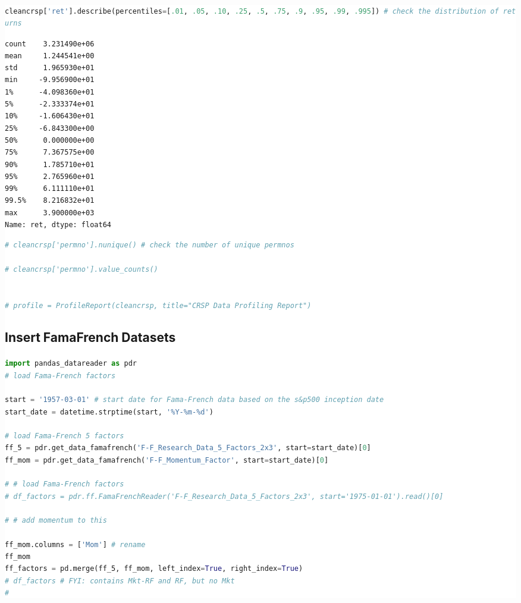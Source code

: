 
```python
cleancrsp['ret'].describe(percentiles=[.01, .05, .10, .25, .5, .75, .9, .95, .99, .995]) # check the distribution of returns
```




    count    3.231490e+06
    mean     1.244541e+00
    std      1.965930e+01
    min     -9.956900e+01
    1%      -4.098360e+01
    5%      -2.333374e+01
    10%     -1.606430e+01
    25%     -6.843300e+00
    50%      0.000000e+00
    75%      7.367575e+00
    90%      1.785710e+01
    95%      2.765960e+01
    99%      6.111110e+01
    99.5%    8.216832e+01
    max      3.900000e+03
    Name: ret, dtype: float64




```python
# cleancrsp['permno'].nunique() # check the number of unique permnos

# cleancrsp['permno'].value_counts()


# profile = ProfileReport(cleancrsp, title="CRSP Data Profiling Report")

```

## Insert FamaFrench Datasets


```python
import pandas_datareader as pdr
# load Fama-French factors

start = '1957-03-01' # start date for Fama-French data based on the s&p500 inception date
start_date = datetime.strptime(start, '%Y-%m-%d')

# load Fama-French 5 factors
ff_5 = pdr.get_data_famafrench('F-F_Research_Data_5_Factors_2x3', start=start_date)[0]
ff_mom = pdr.get_data_famafrench('F-F_Momentum_Factor', start=start_date)[0]

# # load Fama-French factors
# df_factors = pdr.ff.FamaFrenchReader('F-F_Research_Data_5_Factors_2x3', start='1975-01-01').read()[0]

# # add momentum to this

ff_mom.columns = ['Mom'] # rename
ff_mom
ff_factors = pd.merge(ff_5, ff_mom, left_index=True, right_index=True)
# df_factors # FYI: contains Mkt-RF and RF, but no Mkt
#

```

